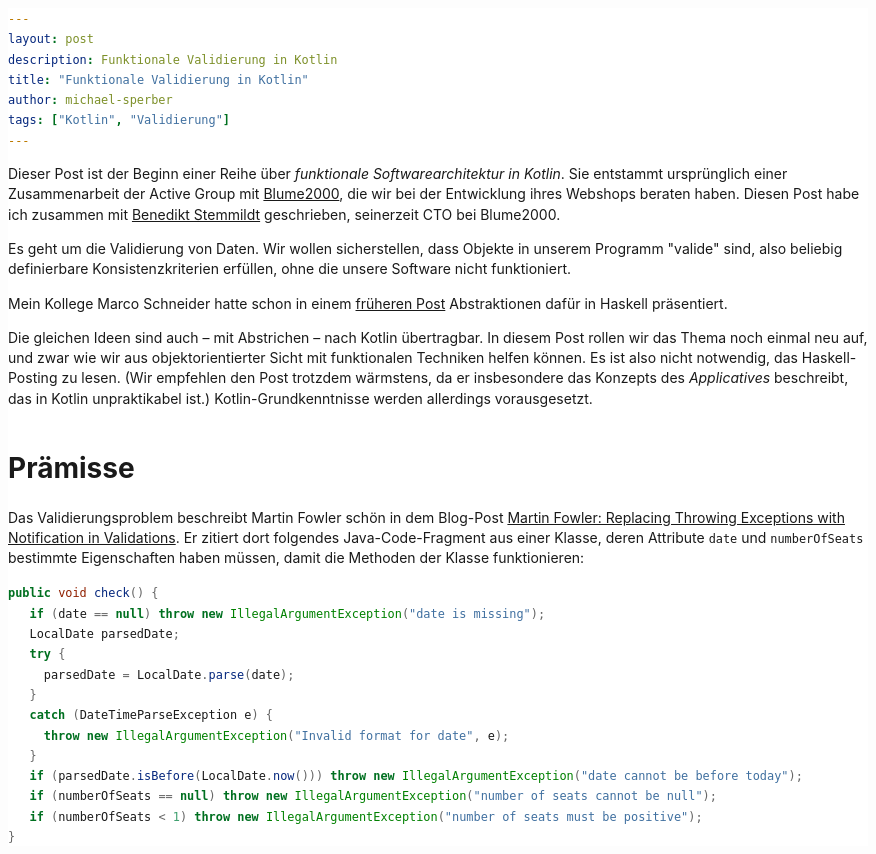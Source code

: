 ```yaml
---
layout: post
description: Funktionale Validierung in Kotlin
title: "Funktionale Validierung in Kotlin"
author: michael-sperber
tags: ["Kotlin", "Validierung"]
---
```


Dieser Post ist der Beginn einer Reihe über *funktionale
Softwarearchitektur in Kotlin*.  Sie entstammt ursprünglich einer
Zusammenarbeit der Active Group mit
[Blume2000](https://www.blume2000.de/), die wir bei der Entwicklung
ihres Webshops beraten haben.  Diesen Post habe ich zusammen mit
[Benedikt Stemmildt](https://benedikt.stemmildt.com/) geschrieben,
seinerzeit CTO bei Blume2000.

Es geht um die Validierung von Daten.  Wir wollen sicherstellen, dass
Objekte in unserem Programm "valide" sind, also beliebig definierbare
Konsistenzkriterien erfüllen, ohne die unsere Software nicht
funktioniert.

Mein Kollege Marco Schneider hatte schon in einem [früheren
Post](https://funktionale-programmierung.de/2022/04/26/validierung-mit-applikativen-funktoren.html)
 Abstraktionen dafür in Haskell präsentiert.

Die gleichen Ideen sind auch – mit Abstrichen – nach Kotlin
übertragbar.  In diesem Post rollen wir das Thema noch einmal neu auf,
und zwar wie wir aus objektorientierter Sicht mit funktionalen
Techniken helfen können. Es ist also nicht notwendig, das
Haskell-Posting zu lesen.  (Wir empfehlen den Post trotzdem wärmstens,
da er insbesondere das Konzepts des *Applicatives* beschreibt, das in
Kotlin unpraktikabel ist.)  Kotlin-Grundkenntnisse werden allerdings
vorausgesetzt.



# Prämisse

Das Validierungsproblem beschreibt Martin Fowler schön in dem Blog-Post
[Martin Fowler: Replacing Throwing Exceptions with Notification in Validations](https://martinfowler.com/articles/replaceThrowWithNotification.html).
Er zitiert dort folgendes Java-Code-Fragment aus einer Klasse, deren
Attribute `date` und `numberOfSeats` bestimmte Eigenschaften haben müssen, damit
die Methoden der Klasse funktionieren:

```java
public void check() {
   if (date == null) throw new IllegalArgumentException("date is missing");
   LocalDate parsedDate;
   try {
     parsedDate = LocalDate.parse(date);
   }
   catch (DateTimeParseException e) {
     throw new IllegalArgumentException("Invalid format for date", e);
   }
   if (parsedDate.isBefore(LocalDate.now())) throw new IllegalArgumentException("date cannot be before today");
   if (numberOfSeats == null) throw new IllegalArgumentException("number of seats cannot be null");
   if (numberOfSeats < 1) throw new IllegalArgumentException("number of seats must be positive");
}
```
